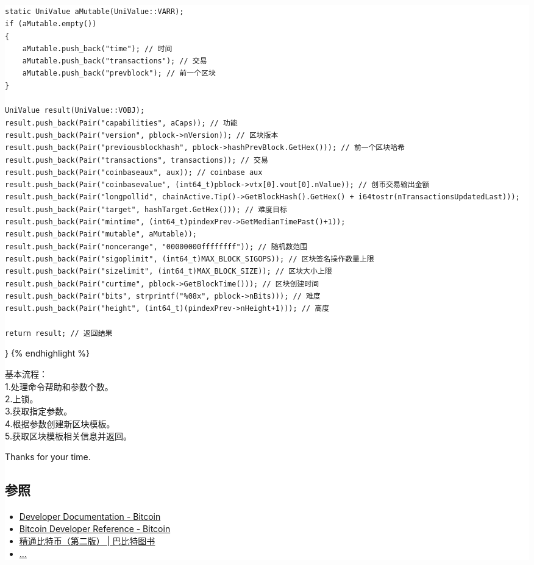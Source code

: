     static UniValue aMutable(UniValue::VARR);
    if (aMutable.empty())
    {
        aMutable.push_back("time"); // 时间
        aMutable.push_back("transactions"); // 交易
        aMutable.push_back("prevblock"); // 前一个区块
    }

    UniValue result(UniValue::VOBJ);
    result.push_back(Pair("capabilities", aCaps)); // 功能
    result.push_back(Pair("version", pblock->nVersion)); // 区块版本
    result.push_back(Pair("previousblockhash", pblock->hashPrevBlock.GetHex())); // 前一个区块哈希
    result.push_back(Pair("transactions", transactions)); // 交易
    result.push_back(Pair("coinbaseaux", aux)); // coinbase aux
    result.push_back(Pair("coinbasevalue", (int64_t)pblock->vtx[0].vout[0].nValue)); // 创币交易输出金额
    result.push_back(Pair("longpollid", chainActive.Tip()->GetBlockHash().GetHex() + i64tostr(nTransactionsUpdatedLast)));
    result.push_back(Pair("target", hashTarget.GetHex())); // 难度目标
    result.push_back(Pair("mintime", (int64_t)pindexPrev->GetMedianTimePast()+1));
    result.push_back(Pair("mutable", aMutable));
    result.push_back(Pair("noncerange", "00000000ffffffff")); // 随机数范围
    result.push_back(Pair("sigoplimit", (int64_t)MAX_BLOCK_SIGOPS)); // 区块签名操作数量上限
    result.push_back(Pair("sizelimit", (int64_t)MAX_BLOCK_SIZE)); // 区块大小上限
    result.push_back(Pair("curtime", pblock->GetBlockTime())); // 区块创建时间
    result.push_back(Pair("bits", strprintf("%08x", pblock->nBits))); // 难度
    result.push_back(Pair("height", (int64_t)(pindexPrev->nHeight+1))); // 高度

    return result; // 返回结果
}
{% endhighlight %}

基本流程：<br>
1.处理命令帮助和参数个数。<br>
2.上锁。<br>
3.获取指定参数。<br>
4.根据参数创建新区块模板。<br>
5.获取区块模板相关信息并返回。

Thanks for your time.

## 参照
* [Developer Documentation - Bitcoin](https://bitcoin.org/en/developer-documentation)
* [Bitcoin Developer Reference - Bitcoin](https://bitcoin.org/en/developer-reference#getblocktemplate)
* [精通比特币（第二版） \| 巴比特图书](http://book.8btc.com/masterbitcoin2cn)
* [...](https://github.com/mistydew/blockchain)
